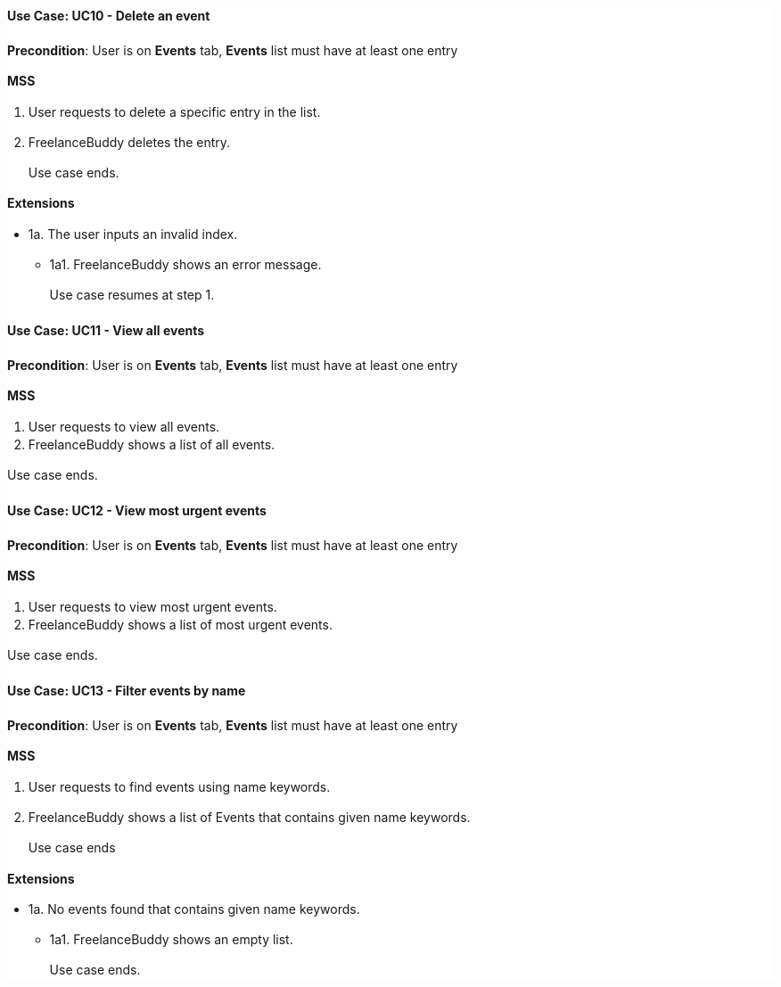 <div style="page-break-after: always;"></div>

#### Use Case: UC10 - Delete an event

**Precondition**: User is on **Events** tab, **Events** list must have at least one entry

**MSS**

1. User requests to delete a specific entry in the list.
2. FreelanceBuddy deletes the entry.

   Use case ends.

**Extensions**

* 1a. The user inputs an invalid index.
    * 1a1. FreelanceBuddy shows an error message.

      Use case resumes at step 1.


#### Use Case: UC11 - View all events

**Precondition**: User is on **Events** tab, **Events** list must have at least one entry

**MSS**

1. User requests to view all events.
2. FreelanceBuddy shows a list of all events.

Use case ends.

#### Use Case: UC12 - View most urgent events

**Precondition**: User is on **Events** tab, **Events** list must have at least one entry

**MSS**

1. User requests to view most urgent events.
2. FreelanceBuddy shows a list of most urgent events.

Use case ends.

<div style="page-break-after: always;"></div>

#### Use Case: UC13 - Filter events by name

**Precondition**: User is on **Events** tab, **Events** list must have at least one entry

**MSS**

1. User requests to find events using name keywords.
2. FreelanceBuddy shows a list of Events that contains given name keywords.

   Use case ends

**Extensions**

* 1a. No events found that contains given name keywords.
    * 1a1. FreelanceBuddy shows an empty list.

      Use case ends.
